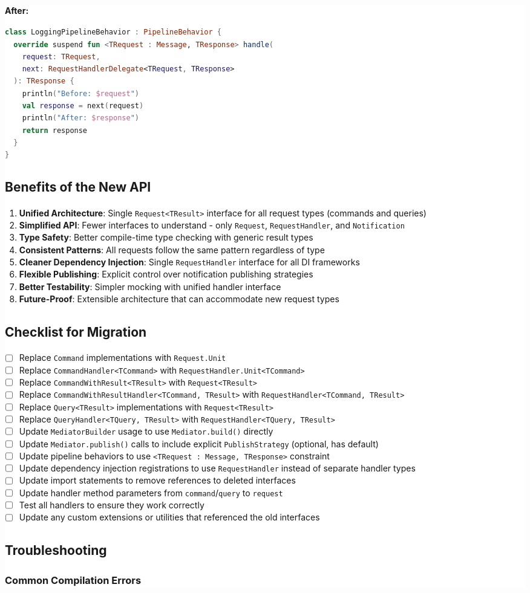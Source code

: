 **After:**
```kotlin
class LoggingPipelineBehavior : PipelineBehavior {
  override suspend fun <TRequest : Message, TResponse> handle(
    request: TRequest,
    next: RequestHandlerDelegate<TRequest, TResponse>
  ): TResponse {
    println("Before: $request")
    val response = next(request)
    println("After: $response")
    return response
  }
}
```

## Benefits of the New API

1. **Unified Architecture**: Single `Request<TResult>` interface for all request types (commands and queries)
2. **Simplified API**: Fewer interfaces to understand - only `Request`, `RequestHandler`, and `Notification`
3. **Type Safety**: Better compile-time type checking with generic result types
4. **Consistent Patterns**: All requests follow the same pattern regardless of type
5. **Cleaner Dependency Injection**: Single `RequestHandler` interface for all DI frameworks
6. **Flexible Publishing**: Explicit control over notification publishing strategies
7. **Better Testability**: Simpler mocking with unified handler interface
8. **Future-Proof**: Extensible architecture that can accommodate new request types

## Checklist for Migration

- [ ] Replace `Command` implementations with `Request.Unit`
- [ ] Replace `CommandHandler<TCommand>` with `RequestHandler.Unit<TCommand>`
- [ ] Replace `CommandWithResult<TResult>` with `Request<TResult>`
- [ ] Replace `CommandWithResultHandler<TCommand, TResult>` with `RequestHandler<TCommand, TResult>`
- [ ] Replace `Query<TResult>` implementations with `Request<TResult>`
- [ ] Replace `QueryHandler<TQuery, TResult>` with `RequestHandler<TQuery, TResult>`
- [ ] Update `MediatorBuilder` usage to use `Mediator.build()` directly
- [ ] Update `Mediator.publish()` calls to include explicit `PublishStrategy` (optional, has default)
- [ ] Update pipeline behaviors to use `<TRequest : Message, TResponse>` constraint
- [ ] Update dependency injection registrations to use `RequestHandler` instead of separate handler types
- [ ] Update import statements to remove references to deleted interfaces
- [ ] Update handler method parameters from `command`/`query` to `request`
- [ ] Test all handlers to ensure they work correctly
- [ ] Update any custom extensions or utilities that referenced the old interfaces

## Troubleshooting

### Common Compilation Errors
